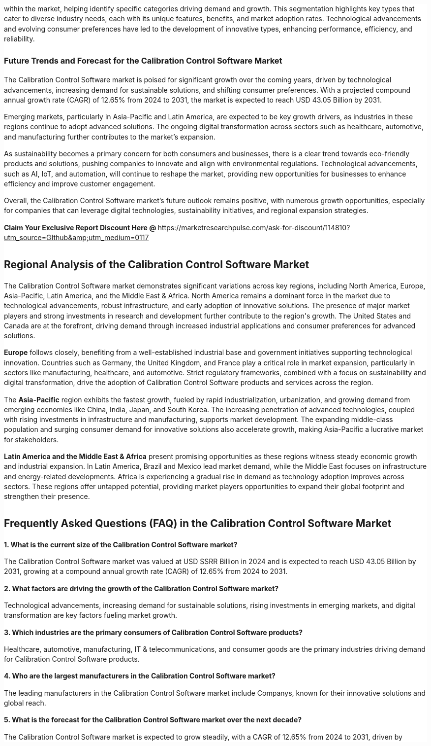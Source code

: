within the market, helping identify specific categories driving demand and growth. This segmentation highlights key types that cater to diverse industry needs, each with its unique features, benefits, and market adoption rates. Technological advancements and evolving consumer preferences have led to the development of innovative types, enhancing performance, efficiency, and reliability.</p><h3>Future Trends and Forecast for the Calibration Control Software Market</h3><p>The Calibration Control Software market is poised for significant growth over the coming years, driven by technological advancements, increasing demand for sustainable solutions, and shifting consumer preferences. With a projected compound annual growth rate (CAGR) of 12.65% from 2024 to 2031, the market is expected to reach USD 43.05 Billion by 2031.</p><p>Emerging markets, particularly in Asia-Pacific and Latin America, are expected to be key growth drivers, as industries in these regions continue to adopt advanced solutions. The ongoing digital transformation across sectors such as healthcare, automotive, and manufacturing further contributes to the market&rsquo;s expansion.</p><p>As sustainability becomes a primary concern for both consumers and businesses, there is a clear trend towards eco-friendly products and solutions, pushing companies to innovate and align with environmental regulations. Technological advancements, such as AI, IoT, and automation, will continue to reshape the market, providing new opportunities for businesses to enhance efficiency and improve customer engagement.</p><p>Overall, the Calibration Control Software market&rsquo;s future outlook remains positive, with numerous growth opportunities, especially for companies that can leverage digital technologies, sustainability initiatives, and regional expansion strategies.</p><p><strong>Claim Your Exclusive Report Discount Here @ </strong><a href="https://marketresearchpulse.com/ask-for-discount/114810?utm_source=GIthub&amp;utm_medium=0117">https://marketresearchpulse.com/ask-for-discount/114810?utm_source=GIthub&amp;utm_medium=0117</a></p><h2><strong>Regional Analysis of the Calibration Control Software Market</strong></h2><p>The Calibration Control Software market demonstrates significant variations across key regions, including North America, Europe, Asia-Pacific, Latin America, and the Middle East &amp; Africa. North America remains a dominant force in the market due to technological advancements, robust infrastructure, and early adoption of innovative solutions. The presence of major market players and strong investments in research and development further contribute to the region's growth. The United States and Canada are at the forefront, driving demand through increased industrial applications and consumer preferences for advanced solutions.</p><p><strong>Europe</strong> follows closely, benefiting from a well-established industrial base and government initiatives supporting technological innovation. Countries such as Germany, the United Kingdom, and France play a critical role in market expansion, particularly in sectors like manufacturing, healthcare, and automotive. Strict regulatory frameworks, combined with a focus on sustainability and digital transformation, drive the adoption of Calibration Control Software products and services across the region.</p><p>The <strong>Asia-Pacific</strong> region exhibits the fastest growth, fueled by rapid industrialization, urbanization, and growing demand from emerging economies like China, India, Japan, and South Korea. The increasing penetration of advanced technologies, coupled with rising investments in infrastructure and manufacturing, supports market development. The expanding middle-class population and surging consumer demand for innovative solutions also accelerate growth, making Asia-Pacific a lucrative market for stakeholders.</p><p><strong>Latin America and the Middle East &amp; Africa</strong> present promising opportunities as these regions witness steady economic growth and industrial expansion. In Latin America, Brazil and Mexico lead market demand, while the Middle East focuses on infrastructure and energy-related developments. Africa is experiencing a gradual rise in demand as technology adoption improves across sectors. These regions offer untapped potential, providing market players opportunities to expand their global footprint and strengthen their presence.</p><h2><strong>Frequently Asked Questions (FAQ) in the Calibration Control Software Market</strong></h2><p><strong>1. What is the current size of the Calibration Control Software market?</strong></p><p>The Calibration Control Software market was valued at USD SSRR Billion in 2024 and is expected to reach USD 43.05 Billion by 2031, growing at a compound annual growth rate (CAGR) of 12.65% from 2024 to 2031.</p><p><strong>2. What factors are driving the growth of the Calibration Control Software market?</strong></p><p>Technological advancements, increasing demand for sustainable solutions, rising investments in emerging markets, and digital transformation are key factors fueling market growth.</p><p><strong>3. Which industries are the primary consumers of Calibration Control Software products?</strong></p><p>Healthcare, automotive, manufacturing, IT &amp; telecommunications, and consumer goods are the primary industries driving demand for Calibration Control Software products.</p><p><strong>4. Who are the largest manufacturers in the Calibration Control Software market?</strong></p><p>The leading manufacturers in the Calibration Control Software market include Companys, known for their innovative solutions and global reach.</p><p><strong>5. What is the forecast for the Calibration Control Software market over the next decade?</strong></p><p>The Calibration Control Software market is expected to grow steadily, with a CAGR of 12.65% from 2024 to 2031, driven by